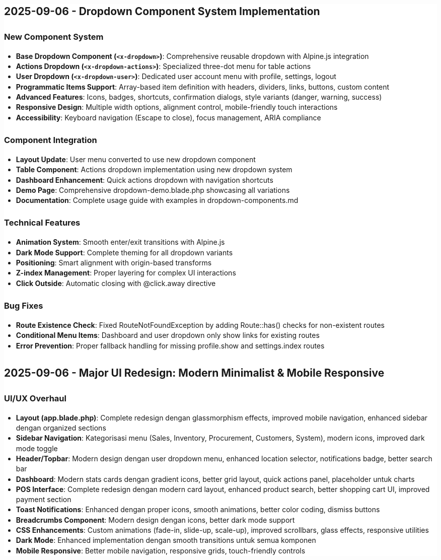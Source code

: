 ## 2025-09-06 - Dropdown Component System Implementation
### New Component System
- **Base Dropdown Component (`<x-dropdown>`)**: Comprehensive reusable dropdown with Alpine.js integration
- **Actions Dropdown (`<x-dropdown-actions>`)**: Specialized three-dot menu for table actions
- **User Dropdown (`<x-dropdown-user>`)**: Dedicated user account menu with profile, settings, logout
- **Programmatic Items Support**: Array-based item definition with headers, dividers, links, buttons, custom content
- **Advanced Features**: Icons, badges, shortcuts, confirmation dialogs, style variants (danger, warning, success)
- **Responsive Design**: Multiple width options, alignment control, mobile-friendly touch interactions
- **Accessibility**: Keyboard navigation (Escape to close), focus management, ARIA compliance

### Component Integration
- **Layout Update**: User menu converted to use new dropdown component
- **Table Component**: Actions dropdown implementation using new dropdown system
- **Dashboard Enhancement**: Quick actions dropdown with navigation shortcuts
- **Demo Page**: Comprehensive dropdown-demo.blade.php showcasing all variations
- **Documentation**: Complete usage guide with examples in dropdown-components.md

### Technical Features
- **Animation System**: Smooth enter/exit transitions with Alpine.js
- **Dark Mode Support**: Complete theming for all dropdown variants
- **Positioning**: Smart alignment with origin-based transforms
- **Z-index Management**: Proper layering for complex UI interactions
- **Click Outside**: Automatic closing with @click.away directive

### Bug Fixes
- **Route Existence Check**: Fixed RouteNotFoundException by adding Route::has() checks for non-existent routes
- **Conditional Menu Items**: Dashboard and user dropdown only show links for existing routes
- **Error Prevention**: Proper fallback handling for missing profile.show and settings.index routes

## 2025-09-06 - Major UI Redesign: Modern Minimalist & Mobile Responsive
### UI/UX Overhaul
- **Layout (app.blade.php)**: Complete redesign dengan glassmorphism effects, improved mobile navigation, enhanced sidebar dengan organized sections
- **Sidebar Navigation**: Kategorisasi menu (Sales, Inventory, Procurement, Customers, System), modern icons, improved dark mode toggle
- **Header/Topbar**: Modern design dengan user dropdown menu, enhanced location selector, notifications badge, better search bar
- **Dashboard**: Modern stats cards dengan gradient icons, better grid layout, quick actions panel, placeholder untuk charts
- **POS Interface**: Complete redesign dengan modern card layout, enhanced product search, better shopping cart UI, improved payment section
- **Toast Notifications**: Enhanced dengan proper icons, smooth animations, better color coding, dismiss buttons
- **Breadcrumbs Component**: Modern design dengan icons, better dark mode support
- **CSS Enhancements**: Custom animations (fade-in, slide-up, scale-up), improved scrollbars, glass effects, responsive utilities
- **Dark Mode**: Enhanced implementation dengan smooth transitions untuk semua komponen
- **Mobile Responsive**: Better mobile navigation, responsive grids, touch-friendly controls
